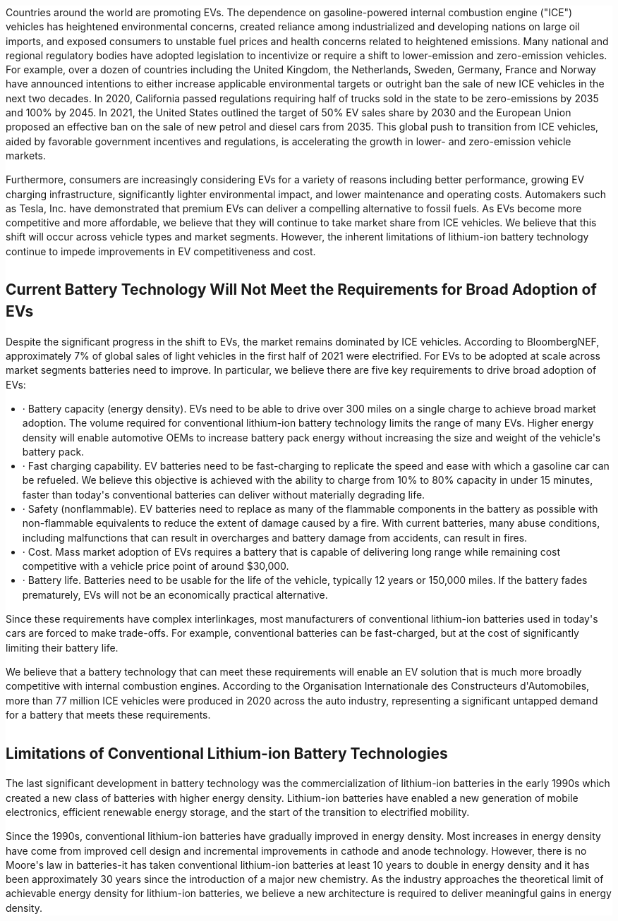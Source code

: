 <p>Countries around the world are promoting EVs. The dependence on gasoline-powered internal combustion engine ("ICE") vehicles has heightened environmental concerns, created reliance among industrialized and developing nations on large oil imports, and exposed consumers to unstable fuel prices and health concerns related to heightened emissions. Many national and regional regulatory bodies have adopted legislation to incentivize or require a shift to lower-emission and zero-emission vehicles. For example, over a dozen of countries including the United Kingdom, the Netherlands, Sweden, Germany, France and Norway have announced intentions to either increase applicable environmental targets or outright ban the sale of new ICE vehicles in the next two decades. In 2020, California passed regulations requiring half of trucks sold in the state to be zero-emissions by 2035 and 100% by 2045. In 2021, the United States outlined the target of 50% EV sales share by 2030 and the European Union proposed an effective ban on the sale of new petrol and diesel cars from 2035. This global push to transition from ICE vehicles, aided by favorable government incentives and regulations, is accelerating the growth in lower- and zero-emission vehicle markets.</p>
<p>Furthermore, consumers are increasingly considering EVs for a variety of reasons including better performance, growing EV charging infrastructure, significantly lighter environmental impact, and lower maintenance and operating costs. Automakers such as Tesla, Inc. have demonstrated that premium EVs can deliver a compelling alternative to fossil fuels. As EVs become more competitive and more affordable, we believe that they will continue to take market share from ICE vehicles. We believe that this shift will occur across vehicle types and market segments. However, the inherent limitations of lithium-ion battery technology continue to impede improvements in EV competitiveness and cost.</p>
<h2>Current Battery Technology Will Not Meet the Requirements for Broad Adoption of EVs</h2>
<p>Despite the significant progress in the shift to EVs, the market remains dominated by ICE vehicles. According to BloombergNEF, approximately 7% of global sales of light vehicles in the first half of 2021 were electrified. For EVs to be adopted at scale across market segments batteries need to improve. In particular, we believe there are five key requirements to drive broad adoption of EVs:</p>
<ul>
<li>· Battery capacity (energy density). EVs need to be able to drive over 300 miles on a single charge to achieve broad market adoption. The volume required for conventional lithium-ion battery technology limits the range of many EVs. Higher energy density will enable automotive OEMs to increase battery pack energy without increasing the size and weight of the vehicle's battery pack.</li>
<li>· Fast charging capability. EV batteries need to be fast-charging to replicate the speed and ease with which a gasoline car can be refueled. We believe this objective is achieved with the ability to charge from 10% to 80% capacity in under 15 minutes, faster than today's conventional batteries can deliver without materially degrading life.</li>
<li>· Safety (nonflammable). EV batteries need to replace as many of the flammable components in the battery as possible with non-flammable equivalents to reduce the extent of damage caused by a fire. With current batteries, many abuse conditions, including malfunctions that can result in overcharges and battery damage from accidents, can result in fires.</li>
<li>· Cost. Mass market adoption of EVs requires a battery that is capable of delivering long range while remaining cost competitive with a vehicle price point of around $30,000.</li>
<li>· Battery life. Batteries need to be usable for the life of the vehicle, typically 12 years or 150,000 miles. If the battery fades prematurely, EVs will not be an economically practical alternative.</li>
</ul>
<p>Since these requirements have complex interlinkages, most manufacturers of conventional lithium-ion batteries used in today's cars are forced to make trade-offs. For example, conventional batteries can be fast-charged, but at the cost of significantly limiting their battery life.</p>
<p>We believe that a battery technology that can meet these requirements will enable an EV solution that is much more broadly competitive with internal combustion engines. According to the Organisation Internationale des Constructeurs d'Automobiles, more than 77 million ICE vehicles were produced in 2020 across the auto industry, representing a significant untapped demand for a battery that meets these requirements.</p>
<h2>Limitations of Conventional Lithium-ion Battery Technologies</h2>
<p>The last significant development in battery technology was the commercialization of lithium-ion batteries in the early 1990s which created a new class of batteries with higher energy density. Lithium-ion batteries have enabled a new generation of mobile electronics, efficient renewable energy storage, and the start of the transition to electrified mobility.</p>
<p>Since the 1990s, conventional lithium-ion batteries have gradually improved in energy density. Most increases in energy density have come from improved cell design and incremental improvements in cathode and anode technology. However, there is no Moore's law in batteries-it has taken conventional lithium-ion batteries at least 10 years to double in energy density and it has been approximately 30 years since the introduction of a major new chemistry. As the industry approaches the theoretical limit of achievable energy density for lithium-ion batteries, we believe a new architecture is required to deliver meaningful gains in energy density.</p>